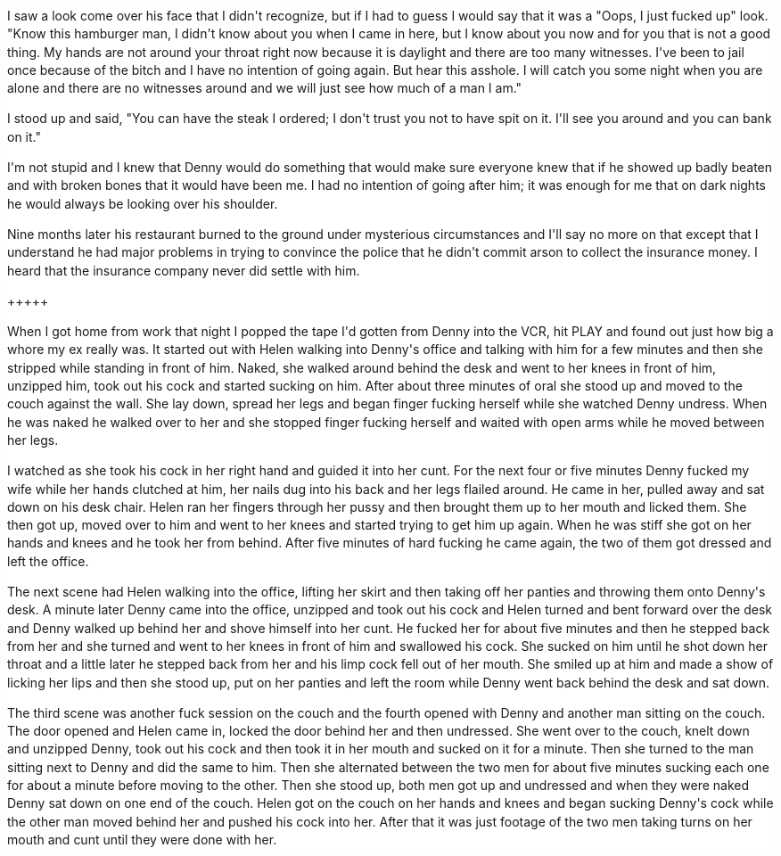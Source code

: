 I saw a look come over his face that I didn't recognize, but if I had to guess I would say that it was a "Oops, I just fucked up" look. "Know this hamburger man, I didn't know about you when I came in here, but I know about you now and for you that is not a good thing. My hands are not around your throat right now because it is daylight and there are too many witnesses. I've been to jail once because of the bitch and I have no intention of going again. But hear this asshole. I will catch you some night when you are alone and there are no witnesses around and we will just see how much of a man I am." 

I stood up and said, "You can have the steak I ordered; I don't trust you not to have spit on it. I'll see you around and you can bank on it." 

I'm not stupid and I knew that Denny would do something that would make sure everyone knew that if he showed up badly beaten and with broken bones that it would have been me. I had no intention of going after him; it was enough for me that on dark nights he would always be looking over his shoulder. 

Nine months later his restaurant burned to the ground under mysterious circumstances and I'll say no more on that except that I understand he had major problems in trying to convince the police that he didn't commit arson to collect the insurance money. I heard that the insurance company never did settle with him. 

+++++ 

When I got home from work that night I popped the tape I'd gotten from Denny into the VCR, hit PLAY and found out just how big a whore my ex really was. It started out with Helen walking into Denny's office and talking with him for a few minutes and then she stripped while standing in front of him. Naked, she walked around behind the desk and went to her knees in front of him, unzipped him, took out his cock and started sucking on him. After about three minutes of oral she stood up and moved to the couch against the wall. She lay down, spread her legs and began finger fucking herself while she watched Denny undress. When he was naked he walked over to her and she stopped finger fucking herself and waited with open arms while he moved between her legs. 

I watched as she took his cock in her right hand and guided it into her cunt. For the next four or five minutes Denny fucked my wife while her hands clutched at him, her nails dug into his back and her legs flailed around. He came in her, pulled away and sat down on his desk chair. Helen ran her fingers through her pussy and then brought them up to her mouth and licked them. She then got up, moved over to him and went to her knees and started trying to get him up again. When he was stiff she got on her hands and knees and he took her from behind. After five minutes of hard fucking he came again, the two of them got dressed and left the office. 

The next scene had Helen walking into the office, lifting her skirt and then taking off her panties and throwing them onto Denny's desk. A minute later Denny came into the office, unzipped and took out his cock and Helen turned and bent forward over the desk and Denny walked up behind her and shove himself into her cunt. He fucked her for about five minutes and then he stepped back from her and she turned and went to her knees in front of him and swallowed his cock. She sucked on him until he shot down her throat and a little later he stepped back from her and his limp cock fell out of her mouth. She smiled up at him and made a show of licking her lips and then she stood up, put on her panties and left the room while Denny went back behind the desk and sat down. 

The third scene was another fuck session on the couch and the fourth opened with Denny and another man sitting on the couch. The door opened and Helen came in, locked the door behind her and then undressed. She went over to the couch, knelt down and unzipped Denny, took out his cock and then took it in her mouth and sucked on it for a minute. Then she turned to the man sitting next to Denny and did the same to him. Then she alternated between the two men for about five minutes sucking each one for about a minute before moving to the other. Then she stood up, both men got up and undressed and when they were naked Denny sat down on one end of the couch. Helen got on the couch on her hands and knees and began sucking Denny's cock while the other man moved behind her and pushed his cock into her. After that it was just footage of the two men taking turns on her mouth and cunt until they were done with her. 
